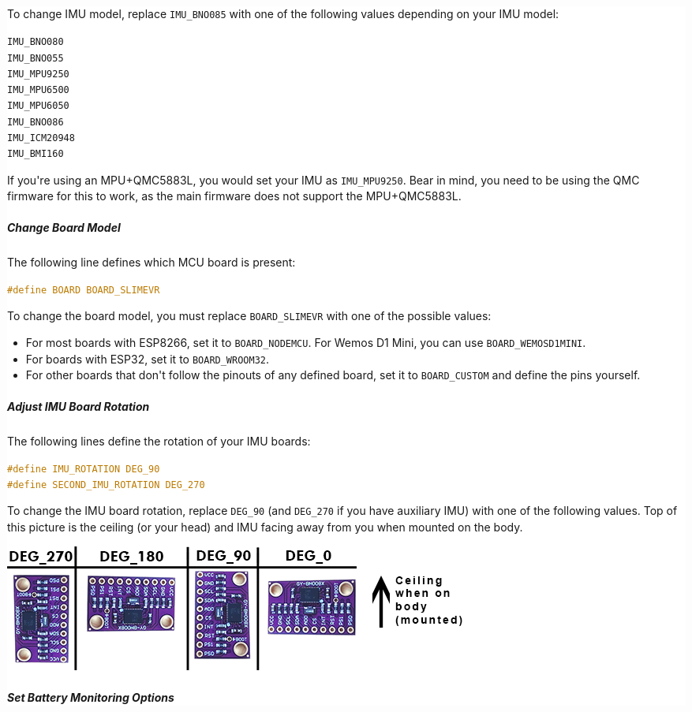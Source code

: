 To change IMU model, replace `IMU_BNO085` with one of the following values depending on your IMU model:

```
IMU_BNO080
IMU_BNO055
IMU_MPU9250
IMU_MPU6500
IMU_MPU6050
IMU_BNO086
IMU_ICM20948
IMU_BMI160
```

If you're using an MPU+QMC5883L, you would set your IMU as `IMU_MPU9250`. Bear in mind, you need to be using the QMC firmware for this to work, as the main firmware does not support the MPU+QMC5883L.

##### Change Board Model

The following line defines which MCU board is present:

```c
#define BOARD BOARD_SLIMEVR
```

To change the board model, you must replace `BOARD_SLIMEVR` with one of the possible values:

* For most boards with ESP8266, set it to `BOARD_NODEMCU`. For Wemos D1 Mini, you can use `BOARD_WEMOSD1MINI`.
* For boards with ESP32, set it to `BOARD_WROOM32`.
* For other boards that don't follow the pinouts of any defined board, set it to `BOARD_CUSTOM` and define the pins yourself.

##### Adjust IMU Board Rotation

The following lines define the rotation of your IMU boards:

```c
#define IMU_ROTATION DEG_90
#define SECOND_IMU_ROTATION DEG_270
```

To change the IMU board rotation, replace `DEG_90` (and `DEG_270` if you have auxiliary IMU) with one of the following values. Top of this picture is the ceiling (or your head) and IMU facing away from you when mounted on the body.

![](../assets/img/rotation.png)

##### Set Battery Monitoring Options
